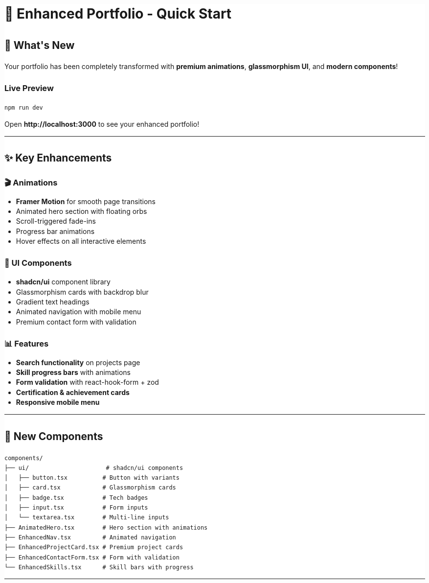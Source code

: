 # 🎨 Enhanced Portfolio - Quick Start

## 🌟 What's New

Your portfolio has been completely transformed with **premium animations**, **glassmorphism UI**, and **modern components**!

### Live Preview
```bash
npm run dev
```
Open **http://localhost:3000** to see your enhanced portfolio!

---

## ✨ Key Enhancements

### 🎬 Animations
- **Framer Motion** for smooth page transitions
- Animated hero section with floating orbs
- Scroll-triggered fade-ins
- Progress bar animations
- Hover effects on all interactive elements

### 🎨 UI Components
- **shadcn/ui** component library
- Glassmorphism cards with backdrop blur
- Gradient text headings
- Animated navigation with mobile menu
- Premium contact form with validation

### 📊 Features
- **Search functionality** on projects page
- **Skill progress bars** with animations
- **Form validation** with react-hook-form + zod
- **Certification & achievement cards**
- **Responsive mobile menu**

---

## 📁 New Components

```
components/
├── ui/                      # shadcn/ui components
│   ├── button.tsx          # Button with variants
│   ├── card.tsx            # Glassmorphism cards
│   ├── badge.tsx           # Tech badges
│   ├── input.tsx           # Form inputs
│   └── textarea.tsx        # Multi-line inputs
├── AnimatedHero.tsx        # Hero section with animations
├── EnhancedNav.tsx         # Animated navigation
├── EnhancedProjectCard.tsx # Premium project cards
├── EnhancedContactForm.tsx # Form with validation
└── EnhancedSkills.tsx      # Skill bars with progress
```

---